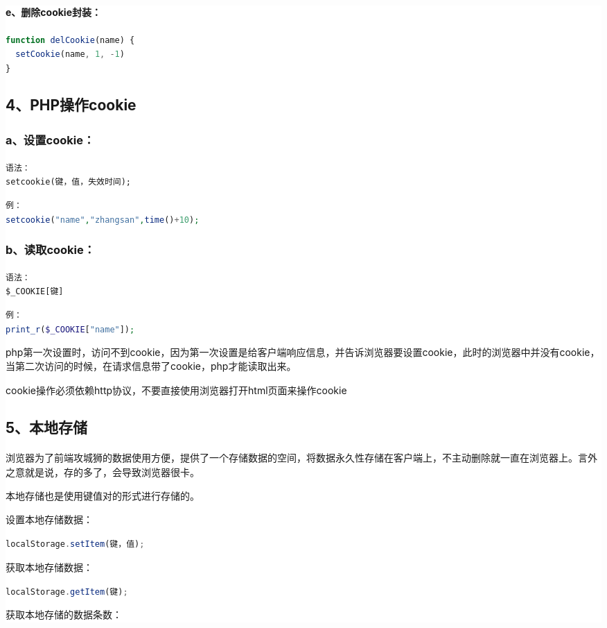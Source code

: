 #### 		e、删除cookie封装：

```js
function delCookie(name) {
  setCookie(name, 1, -1)
}
```

## 4、PHP操作cookie

### 		a、设置cookie：

```shell
语法：
setcookie(键，值，失效时间);
```

```php
例：
setcookie("name","zhangsan",time()+10);
```

### 	b、读取cookie：

```shell
语法：
$_COOKIE[键]
```

```php
例：
print_r($_COOKIE["name"]);
```

php第一次设置时，访问不到cookie，因为第一次设置是给客户端响应信息，并告诉浏览器要设置cookie，此时的浏览器中并没有cookie，当第二次访问的时候，在请求信息带了cookie，php才能读取出来。

cookie操作必须依赖http协议，不要直接使用浏览器打开html页面来操作cookie

## 5、本地存储

浏览器为了前端攻城狮的数据使用方便，提供了一个存储数据的空间，将数据永久性存储在客户端上，不主动删除就一直在浏览器上。言外之意就是说，存的多了，会导致浏览器很卡。

本地存储也是使用键值对的形式进行存储的。

设置本地存储数据：

```js
localStorage.setItem(键，值);
```

获取本地存储数据：

```js
localStorage.getItem(键);
```

获取本地存储的数据条数：
